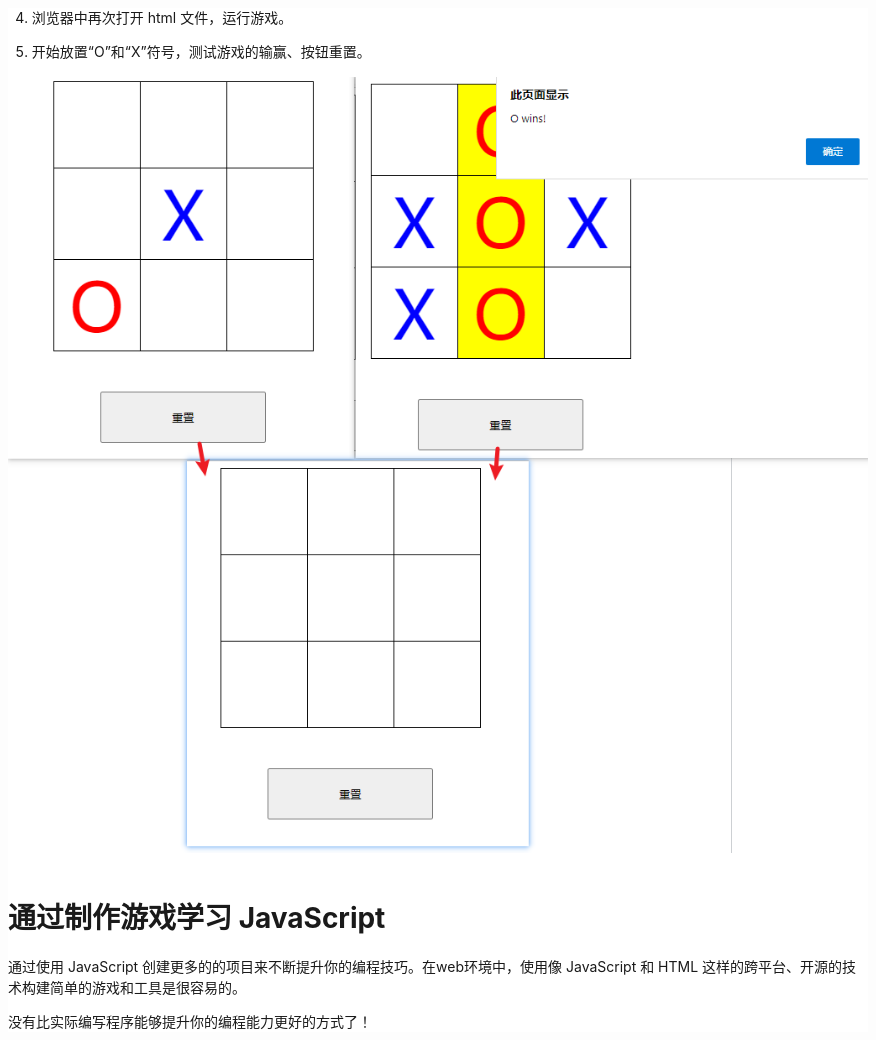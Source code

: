 4. 浏览器中再次打开 html 文件，运行游戏。

5. 开始放置“O”和“X”符号，测试游戏的输赢、按钮重置。

![](img/20230316120648.png)

# 通过制作游戏学习 JavaScript 

通过使用 JavaScript 创建更多的的项目来不断提升你的编程技巧。在web环境中，使用像 JavaScript 和 HTML 这样的跨平台、开源的技术构建简单的游戏和工具是很容易的。

没有比实际编写程序能够提升你的编程能力更好的方式了！

